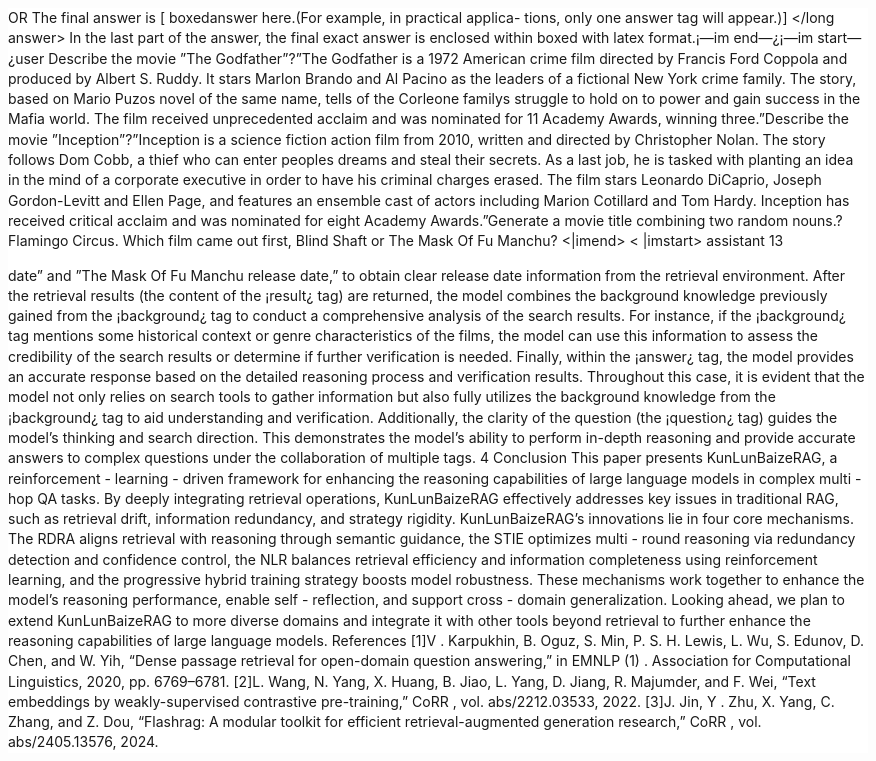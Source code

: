 OR
<long answer> The final answer is [ boxedanswer here.(For example, in practical applica-
tions, only one answer tag will appear.)] </long answer>
In the last part of the answer, the final exact answer is enclosed within boxed with latex
format.¡—im end—¿¡—im start—¿user
<background> Describe the movie ”The Godfather”?”The Godfather is a 1972 American
crime film directed by Francis Ford Coppola and produced by Albert S. Ruddy. It stars Marlon
Brando and Al Pacino as the leaders of a fictional New York crime family. The story, based
on Mario Puzos novel of the same name, tells of the Corleone familys struggle to hold on to
power and gain success in the Mafia world. The film received unprecedented acclaim and was
nominated for 11 Academy Awards, winning three.”Describe the movie ”Inception”?”Inception
is a science fiction action film from 2010, written and directed by Christopher Nolan. The story
follows Dom Cobb, a thief who can enter peoples dreams and steal their secrets. As a last job, he
is tasked with planting an idea in the mind of a corporate executive in order to have his criminal
charges erased. The film stars Leonardo DiCaprio, Joseph Gordon-Levitt and Ellen Page, and
features an ensemble cast of actors including Marion Cotillard and Tom Hardy. Inception has
received critical acclaim and was nominated for eight Academy Awards.”Generate a movie title
combining two random nouns.?Flamingo Circus. </background>
<question> Which film came out first, Blind Shaft or The Mask Of Fu Manchu?
</question>
<|imend> < |imstart> assistant
13

date” and ”The Mask Of Fu Manchu release date,” to obtain clear release date information from the
retrieval environment.
After the retrieval results (the content of the ¡result¿ tag) are returned, the model combines the
background knowledge previously gained from the ¡background¿ tag to conduct a comprehensive
analysis of the search results. For instance, if the ¡background¿ tag mentions some historical context
or genre characteristics of the films, the model can use this information to assess the credibility of the
search results or determine if further verification is needed.
Finally, within the ¡answer¿ tag, the model provides an accurate response based on the detailed
reasoning process and verification results. Throughout this case, it is evident that the model not only
relies on search tools to gather information but also fully utilizes the background knowledge from
the ¡background¿ tag to aid understanding and verification. Additionally, the clarity of the question
(the ¡question¿ tag) guides the model’s thinking and search direction. This demonstrates the model’s
ability to perform in-depth reasoning and provide accurate answers to complex questions under the
collaboration of multiple tags.
4 Conclusion
This paper presents KunLunBaizeRAG, a reinforcement - learning - driven framework for enhancing
the reasoning capabilities of large language models in complex multi - hop QA tasks. By deeply
integrating retrieval operations, KunLunBaizeRAG effectively addresses key issues in traditional
RAG, such as retrieval drift, information redundancy, and strategy rigidity. KunLunBaizeRAG’s
innovations lie in four core mechanisms. The RDRA aligns retrieval with reasoning through semantic
guidance, the STIE optimizes multi - round reasoning via redundancy detection and confidence
control, the NLR balances retrieval efficiency and information completeness using reinforcement
learning, and the progressive hybrid training strategy boosts model robustness. These mechanisms
work together to enhance the model’s reasoning performance, enable self - reflection, and support
cross - domain generalization. Looking ahead, we plan to extend KunLunBaizeRAG to more diverse
domains and integrate it with other tools beyond retrieval to further enhance the reasoning capabilities
of large language models.
References
[1]V . Karpukhin, B. Oguz, S. Min, P. S. H. Lewis, L. Wu, S. Edunov, D. Chen, and W. Yih,
“Dense passage retrieval for open-domain question answering,” in EMNLP (1) . Association
for Computational Linguistics, 2020, pp. 6769–6781.
[2]L. Wang, N. Yang, X. Huang, B. Jiao, L. Yang, D. Jiang, R. Majumder, and F. Wei, “Text
embeddings by weakly-supervised contrastive pre-training,” CoRR , vol. abs/2212.03533, 2022.
[3]J. Jin, Y . Zhu, X. Yang, C. Zhang, and Z. Dou, “Flashrag: A modular toolkit for efficient
retrieval-augmented generation research,” CoRR , vol. abs/2405.13576, 2024.